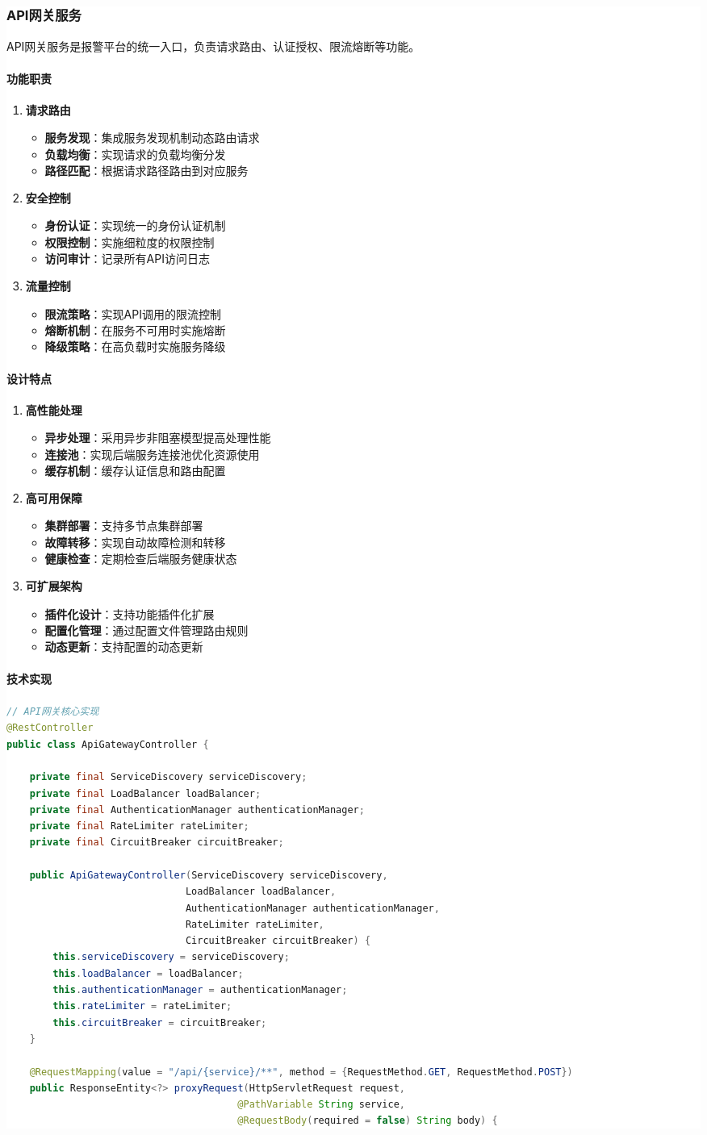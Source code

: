 ### API网关服务

API网关服务是报警平台的统一入口，负责请求路由、认证授权、限流熔断等功能。

#### 功能职责

1. **请求路由**
   - **服务发现**：集成服务发现机制动态路由请求
   - **负载均衡**：实现请求的负载均衡分发
   - **路径匹配**：根据请求路径路由到对应服务

2. **安全控制**
   - **身份认证**：实现统一的身份认证机制
   - **权限控制**：实施细粒度的权限控制
   - **访问审计**：记录所有API访问日志

3. **流量控制**
   - **限流策略**：实现API调用的限流控制
   - **熔断机制**：在服务不可用时实施熔断
   - **降级策略**：在高负载时实施服务降级

#### 设计特点

1. **高性能处理**
   - **异步处理**：采用异步非阻塞模型提高处理性能
   - **连接池**：实现后端服务连接池优化资源使用
   - **缓存机制**：缓存认证信息和路由配置

2. **高可用保障**
   - **集群部署**：支持多节点集群部署
   - **故障转移**：实现自动故障检测和转移
   - **健康检查**：定期检查后端服务健康状态

3. **可扩展架构**
   - **插件化设计**：支持功能插件化扩展
   - **配置化管理**：通过配置文件管理路由规则
   - **动态更新**：支持配置的动态更新

#### 技术实现

```java
// API网关核心实现
@RestController
public class ApiGatewayController {
    
    private final ServiceDiscovery serviceDiscovery;
    private final LoadBalancer loadBalancer;
    private final AuthenticationManager authenticationManager;
    private final RateLimiter rateLimiter;
    private final CircuitBreaker circuitBreaker;
    
    public ApiGatewayController(ServiceDiscovery serviceDiscovery,
                               LoadBalancer loadBalancer,
                               AuthenticationManager authenticationManager,
                               RateLimiter rateLimiter,
                               CircuitBreaker circuitBreaker) {
        this.serviceDiscovery = serviceDiscovery;
        this.loadBalancer = loadBalancer;
        this.authenticationManager = authenticationManager;
        this.rateLimiter = rateLimiter;
        this.circuitBreaker = circuitBreaker;
    }
    
    @RequestMapping(value = "/api/{service}/**", method = {RequestMethod.GET, RequestMethod.POST})
    public ResponseEntity<?> proxyRequest(HttpServletRequest request,
                                        @PathVariable String service,
                                        @RequestBody(required = false) String body) {
```